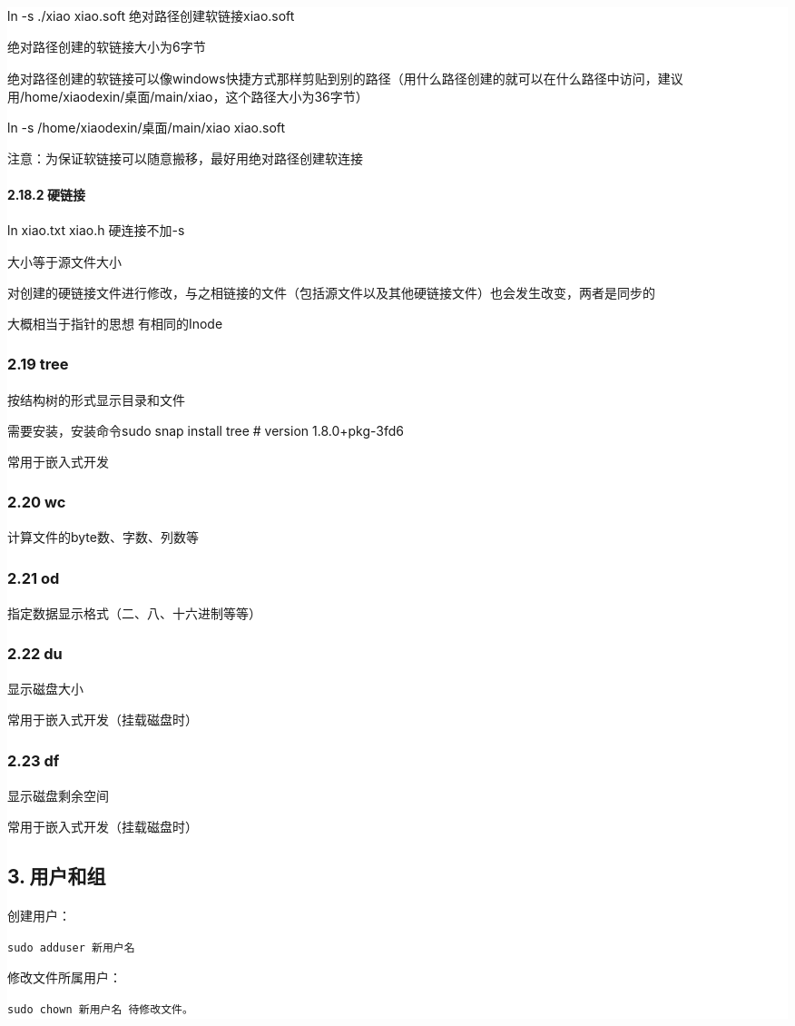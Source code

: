 ln -s ./xiao xiao.soft  绝对路径创建软链接xiao.soft

绝对路径创建的软链接大小为6字节

绝对路径创建的软链接可以像windows快捷方式那样剪贴到别的路径（用什么路径创建的就可以在什么路径中访问，建议用/home/xiaodexin/桌面/main/xiao，这个路径大小为36字节）

ln -s /home/xiaodexin/桌面/main/xiao xiao.soft

注意：为保证软链接可以随意搬移，最好用绝对路径创建软连接

#### 2.18.2 硬链接

ln xiao.txt xiao.h  硬连接不加-s

大小等于源文件大小

对创建的硬链接文件进行修改，与之相链接的文件（包括源文件以及其他硬链接文件）也会发生改变，两者是同步的

大概相当于指针的思想   有相同的Inode

### 2.19 tree

按结构树的形式显示目录和文件

需要安装，安装命令sudo snap install tree  # version 1.8.0+pkg-3fd6

常用于嵌入式开发

### 2.20 wc

计算文件的byte数、字数、列数等

### 2.21 od

指定数据显示格式（二、八、十六进制等等）

### 2.22 du

显示磁盘大小

常用于嵌入式开发（挂载磁盘时）

### 2.23 df

显示磁盘剩余空间

常用于嵌入式开发（挂载磁盘时）

## 3. 用户和组



创建用户：

	sudo adduser 新用户名		

修改文件所属用户：

	sudo chown 新用户名 待修改文件。
	